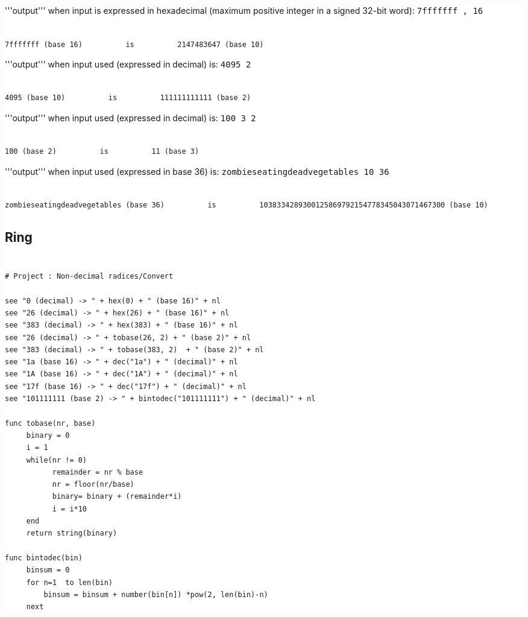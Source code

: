 '''output'''   when input is expressed in hexadecimal   (maximum positive integer in a signed 32-bit word):   <tt> 7fffffff   ,   16 </tt>

```txt

7fffffff (base 16)          is          2147483647 (base 10)

```

'''output'''   when input used (expressed in decimal) is:   <tt> 4095   2 </tt>

```txt

4095 (base 10)          is          111111111111 (base 2)

```

'''output'''   when input used (expressed in decimal) is:   <tt> 100   3   2 </tt>

```txt

100 (base 2)          is          11 (base 3)

```

'''output'''   when input used (expressed in base 36) is:   <tt> zombieseatingdeadvegetables   10   36 </tt>

```txt

zombieseatingdeadvegetables (base 36)          is          1038334289300125869792154778345043071467300 (base 10)

```



## Ring


```ring

# Project : Non-decimal radices/Convert

see "0 (decimal) -> " + hex(0) + " (base 16)" + nl
see "26 (decimal) -> " + hex(26) + " (base 16)" + nl
see "383 (decimal) -> " + hex(383) + " (base 16)" + nl
see "26 (decimal) -> " + tobase(26, 2) + " (base 2)" + nl
see "383 (decimal) -> " + tobase(383, 2)  + " (base 2)" + nl
see "1a (base 16) -> " + dec("1a") + " (decimal)" + nl
see "1A (base 16) -> " + dec("1A") + " (decimal)" + nl
see "17f (base 16) -> " + dec("17f") + " (decimal)" + nl
see "101111111 (base 2) -> " + bintodec("101111111") + " (decimal)" + nl

func tobase(nr, base)
     binary = 0
     i = 1
     while(nr != 0)
           remainder = nr % base
           nr = floor(nr/base)
           binary= binary + (remainder*i)
           i = i*10
     end
     return string(binary)

func bintodec(bin)
     binsum = 0
     for n=1  to len(bin)
         binsum = binsum + number(bin[n]) *pow(2, len(bin)-n)
     next
```